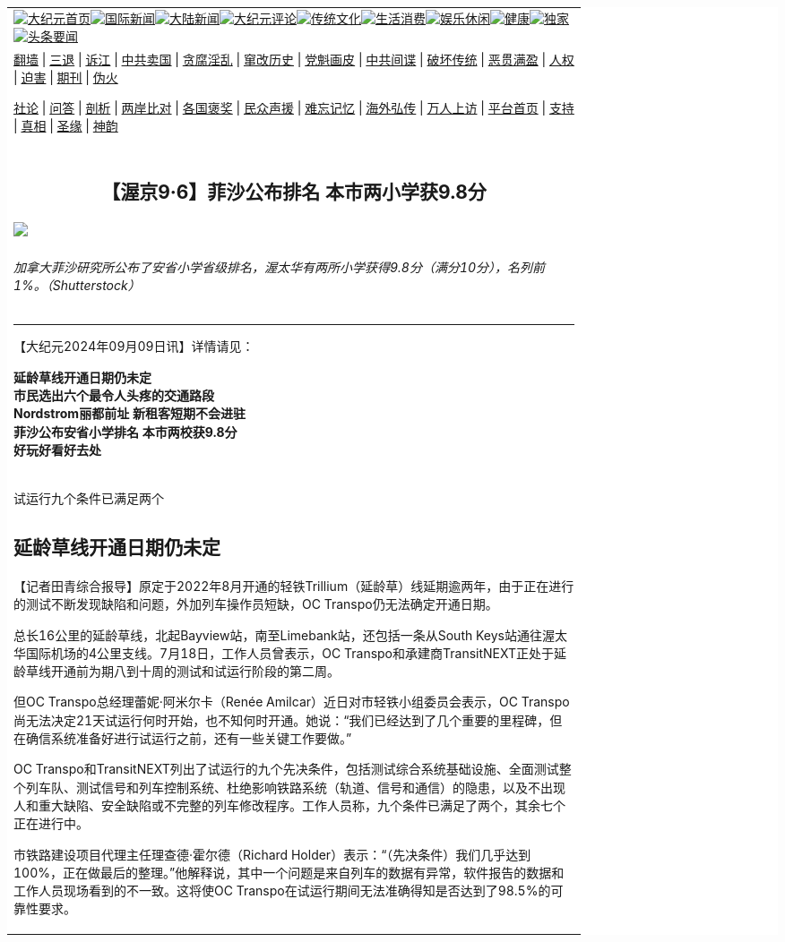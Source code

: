 <a name="1" id="1" target="_blank"></a><span id="1"></span>
<table align=center border="0"><tr><td colspan="2" VALIGN=TOP><a href="https://github.com/1992513/djy/blob/master/gb/nf1351518.md#1"><img src="https://raw.githubusercontent.com/1992513/www/master/t/djy/1.jpg" title="大纪元首页" alt="大纪元首页"></a><a href="https://github.com/1992513/djy/blob/master/gb/n24hr.md#1"><img src="https://raw.githubusercontent.com/1992513/www/master/t/djy/3.jpg" title="国际新闻" alt="国际新闻"></a><a href="https://github.com/1992513/djy/blob/master/gb/nsc413.md#1"><img src="https://raw.githubusercontent.com/1992513/www/master/t/djy/4.jpg" title="大陆新闻" alt="大陆新闻"></a><a href="https://github.com/1992513/djy/blob/master/gb/news392.md#1"><img src="https://raw.githubusercontent.com/1992513/www/master/t/djy/5.jpg" title="大纪元评论" alt="大纪元评论"></a><a href="https://github.com/1992513/djy/blob/master/gb/news2007.md#1"><img src="https://raw.githubusercontent.com/1992513/www/master/t/djy/6.jpg" title="传统文化" alt="传统文化"></a><a href="https://github.com/1992513/djy/blob/master/gb/news2008.md#1"><img src="https://raw.githubusercontent.com/1992513/www/master/t/djy/7.jpg" title="生活消费" alt="生活消费"></a><a href="https://github.com/1992513/djy/blob/master/gb/ncyule.md#1"><img src="https://raw.githubusercontent.com/1992513/www/master/t/djy/8.jpg" title="娱乐休闲" alt="娱乐休闲"></a><a href="https://github.com/1992513/djy/blob/master/gb/nsc1002.md#1"><img src="https://raw.githubusercontent.com/1992513/www/master/t/djy/9.jpg" title="健康" alt="健康"></a><a href="https://github.com/1992513/djy/blob/master/gb/nf6092.md#1"><img src="https://raw.githubusercontent.com/1992513/www/master/t/djy/10a.jpg" title="独家" alt="独家"></a><a href="https://github.com/1992513/djy/blob/master/gb/nf4514.md#1"><img src="https://raw.githubusercontent.com/1992513/www/master/t/djy/12a.jpg" title="头条要闻" alt="头条要闻"></a></td></tr>
<tr><td colspan="2" VALIGN=TOP><a target="_blank" href="https://github.com/1992513/www/blob/master/README.md?zsrh#1">翻墙</a> | <a target="_blank" href="https://github.com/1992513/djy/blob/master/gb/nf5657.md#1">三退</a> | <a target="_blank" href="https://github.com/1992513/djy/blob/master/gb/nf6124.md#1">诉江</a> | <a target="_blank" href="https://github.com/1992513/djy/blob/master/gb/nf1176117.md#1">中共卖国</a> | <a target="_blank" href="https://github.com/1992513/djy/blob/master/gb/nf5773.md#1">贪腐淫乱</a> | <a target="_blank" href="https://github.com/1992513/djy/blob/master/gb/nf1176115.md#1">窜改历史</a> | <a target="_blank" href="https://github.com/1992513/djy/blob/master/gb/nf1176107.md#1">党魁画皮</a> | <a target="_blank" href="https://github.com/1992513/djy/blob/master/gb/nf1320400.md#1">中共间谍</a> | <a target="_blank" href="https://github.com/1992513/djy/blob/master/gb/nf1176114.md#1">破坏传统</a> | <a target="_blank" href="https://github.com/1992513/ntdtv/blob/master/gb/prog447_1.md#1">恶贯满盈</a> | <a target="_blank" href="https://github.com/1992513/djy/blob/master/gb/ncid278.md#1">人权</a> | <a target="_blank" href="https://github.com/1992513/djy/blob/master/gb/nf1176111.md#1">迫害</a> | <a target="_blank" href="https://gitlab.com/szzdlab/mh-qikan/blob/master/README.md#1">期刊</a> | <a target="_blank" href="https://github.com/1992513/djy/blob/master/gb/nf5562.md#1">伪火</a></p><p><a target="_blank" href="https://github.com/1992513/djy/blob/master/gb/9p.md#1">社论</a> | <a target="_blank" href="https://github.com/1992513/djy/blob/master/gb/nf4378.md#1">问答</a> | <a target="_blank" href="https://github.com/1992513/djy/blob/master/gb/nf5792.md#1">剖析</a> | <a target="_blank" href="https://github.com/1992513/djy/blob/master/gb/nf5735.md#1">两岸比对</a> | <a target="_blank" href="https://github.com/1992513/djy/blob/master/gb/nf6119.md#1">各国褒奖</a> | <a target="_blank" href="https://github.com/1992513/djy/blob/master/gb/nf6120.md#1">民众声援</a> | <a target="_blank" href="https://github.com/1992513/djy/blob/master/gb/nf1188594.md#1">难忘记忆</a> | <a target="_blank" href="https://github.com/1992513/djy/blob/master/gb/nf3180.md#1">海外弘传</a> | <a target="_blank" href="https://github.com/1992513/djy/blob/master/gb/nf5410.md#1">万人上访</a> | <a target="_blank" href="https://github.com/1992513/www/blob/master/README.md?zsrh#1">平台首页</a> | <a target="_blank" href="https://github.com/1992513/djy/blob/master/gb/nf4386.md#1">支持</a> | <a target="_blank" href="https://github.com/1992513/djy/blob/master/gb/nf4389.md#1">真相</a> | <a target="_blank" href="https://github.com/1992513/djy/blob/master/gb/nf5790.md#1">圣缘</a> | <a target="_blank" href="https://github.com/1992513/djy/blob/master/gb/nf4786.md#1">神韵</a></td></tr>
<tr><td VALIGN=TOP width="626"><h2 align=center>【渥京9·6】菲沙公布排名 本市两小学获9.8分</h2>
<img width="600" src="https://i.epochtimes.com/assets/uploads/2024/08/id14320465-shutterstock_128750762-600x400.jpg" />
<h6>加拿大菲沙研究所公布了安省小学省级排名，渥太华有两所小学获得9.8分（满分10分），名列前1%。（Shutterstock）
</h6>
<hr>
<p>【大纪元2024年09月09日讯】详情请见：</p>
<p><strong><ahref="#_Toc202301">延龄草线开通日期仍未定</a></strong><br />
<strong><ahref="#_Toc202302">市民选出六个最令人头疼的交通路段</a></strong><br />
<strong><ahref="#_Toc202303">Nordstrom丽都前址 新租客短期不会进驻</a></strong><br />
<strong><ahref="#_Toc202304">菲沙公布安省小学排名 本市两校获9.8分</a></strong><br />
<strong><ahref="#_Toc202305">好玩好看好去处</a></strong></p>
<p><a name="_Toc202301"></a><br />
试运行九个条件已满足两个</p>
<h2>延龄草线开通日期仍未定</h2>
<p>【记者田青综合报导】原定于2022年8月开通的轻铁Trillium（延龄草）线延期逾两年，由于正在进行的测试不断发现缺陷和问题，外加列车操作员短缺，OC Transpo仍无法确定开通日期。</p>
<p>总长16公里的延龄草线，北起Bayview站，南至Limebank站，还包括一条从South Keys站通往渥太华国际机场的4公里支线。7月18日，工作人员曾表示，OC Transpo和承建商TransitNEXT正处于延龄草线开通前为期八到十周的测试和试运行阶段的第二周。</p>
<p>但OC Transpo总经理蕾妮·阿米尔卡（Renée Amilcar）近日对市轻铁小组委员会表示，OC Transpo尚无法决定21天试运行何时开始，也不知何时开通。她说：“我们已经达到了几个重要的里程碑，但在确信系统准备好进行试运行之前，还有一些关键工作要做。”</p>
<p>OC Transpo和TransitNEXT列出了试运行的九个先决条件，包括测试综合系统基础设施、全面测试整个列车队、测试信号和列车控制系统、杜绝影响铁路系统（轨道、信号和通信）的隐患，以及不出现人和重大缺陷、安全缺陷或不完整的列车修改程序。工作人员称，九个条件已满足了两个，其余七个正在进行中。</p>
<p>市铁路建设项目代理主任理查德·霍尔德（Richard Holder）表示：“（先决条件）我们几乎达到100%，正在做最后的整理。”他解释说，其中一个问题是来自列车的数据有异常，软件报告的数据和工作人员现场看到的不一致。这将使OC Transpo在试运行期间无法准确得知是否达到了98.5%的可靠性要求。</p>